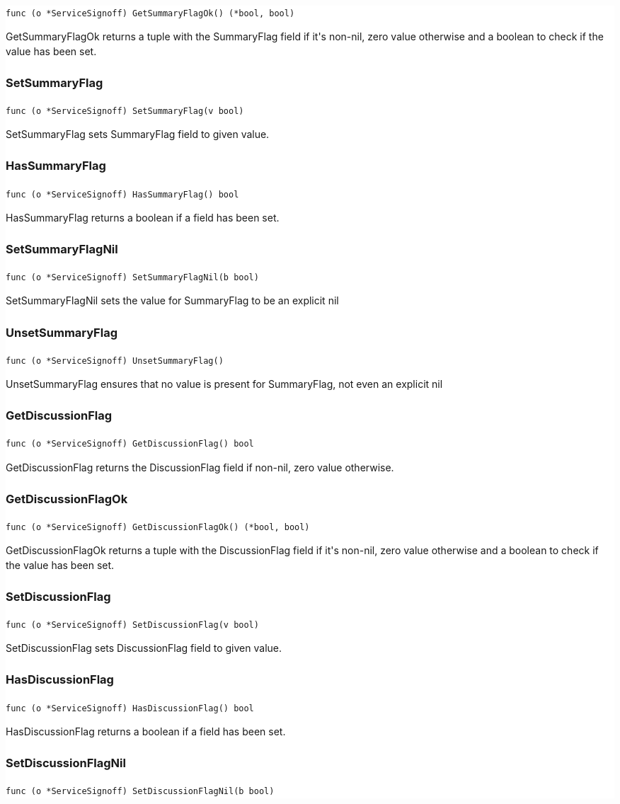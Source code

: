 `func (o *ServiceSignoff) GetSummaryFlagOk() (*bool, bool)`

GetSummaryFlagOk returns a tuple with the SummaryFlag field if it's non-nil, zero value otherwise
and a boolean to check if the value has been set.

### SetSummaryFlag

`func (o *ServiceSignoff) SetSummaryFlag(v bool)`

SetSummaryFlag sets SummaryFlag field to given value.

### HasSummaryFlag

`func (o *ServiceSignoff) HasSummaryFlag() bool`

HasSummaryFlag returns a boolean if a field has been set.

### SetSummaryFlagNil

`func (o *ServiceSignoff) SetSummaryFlagNil(b bool)`

 SetSummaryFlagNil sets the value for SummaryFlag to be an explicit nil

### UnsetSummaryFlag
`func (o *ServiceSignoff) UnsetSummaryFlag()`

UnsetSummaryFlag ensures that no value is present for SummaryFlag, not even an explicit nil
### GetDiscussionFlag

`func (o *ServiceSignoff) GetDiscussionFlag() bool`

GetDiscussionFlag returns the DiscussionFlag field if non-nil, zero value otherwise.

### GetDiscussionFlagOk

`func (o *ServiceSignoff) GetDiscussionFlagOk() (*bool, bool)`

GetDiscussionFlagOk returns a tuple with the DiscussionFlag field if it's non-nil, zero value otherwise
and a boolean to check if the value has been set.

### SetDiscussionFlag

`func (o *ServiceSignoff) SetDiscussionFlag(v bool)`

SetDiscussionFlag sets DiscussionFlag field to given value.

### HasDiscussionFlag

`func (o *ServiceSignoff) HasDiscussionFlag() bool`

HasDiscussionFlag returns a boolean if a field has been set.

### SetDiscussionFlagNil

`func (o *ServiceSignoff) SetDiscussionFlagNil(b bool)`

